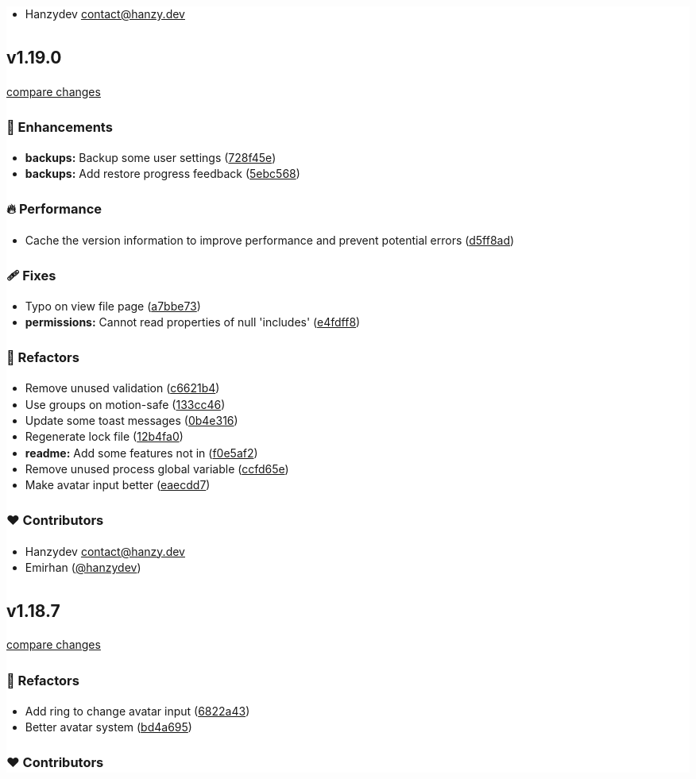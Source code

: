 - Hanzydev <contact@hanzy.dev>

## v1.19.0

[compare changes](https://github.com/hanzydev/Fileship/compare/v1.18.7...v1.19.0)

### 🚀 Enhancements

- **backups:** Backup some user settings ([728f45e](https://github.com/hanzydev/Fileship/commit/728f45e))
- **backups:** Add restore progress feedback ([5ebc568](https://github.com/hanzydev/Fileship/commit/5ebc568))

### 🔥 Performance

- Cache the version information to improve performance and prevent potential errors ([d5ff8ad](https://github.com/hanzydev/Fileship/commit/d5ff8ad))

### 🩹 Fixes

- Typo on view file page ([a7bbe73](https://github.com/hanzydev/Fileship/commit/a7bbe73))
- **permissions:** Cannot read properties of null 'includes' ([e4fdff8](https://github.com/hanzydev/Fileship/commit/e4fdff8))

### 💅 Refactors

- Remove unused validation ([c6621b4](https://github.com/hanzydev/Fileship/commit/c6621b4))
- Use groups on motion-safe ([133cc46](https://github.com/hanzydev/Fileship/commit/133cc46))
- Update some toast messages ([0b4e316](https://github.com/hanzydev/Fileship/commit/0b4e316))
- Regenerate lock file ([12b4fa0](https://github.com/hanzydev/Fileship/commit/12b4fa0))
- **readme:** Add some features not in ([f0e5af2](https://github.com/hanzydev/Fileship/commit/f0e5af2))
- Remove unused process global variable ([ccfd65e](https://github.com/hanzydev/Fileship/commit/ccfd65e))
- Make avatar input better ([eaecdd7](https://github.com/hanzydev/Fileship/commit/eaecdd7))

### ❤️ Contributors

- Hanzydev <contact@hanzy.dev>
- Emirhan ([@hanzydev](http://github.com/hanzydev))

## v1.18.7

[compare changes](https://github.com/hanzydev/Fileship/compare/v1.18.5...v1.18.7)

### 💅 Refactors

- Add ring to change avatar input ([6822a43](https://github.com/hanzydev/Fileship/commit/6822a43))
- Better avatar system ([bd4a695](https://github.com/hanzydev/Fileship/commit/bd4a695))

### ❤️ Contributors
